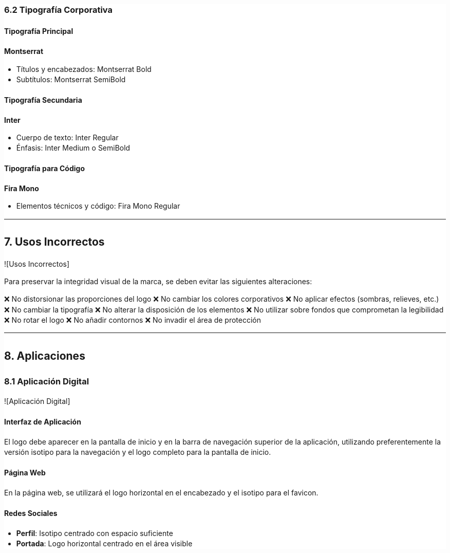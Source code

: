 ### 6.2 Tipografía Corporativa

#### Tipografía Principal
**Montserrat**
- Títulos y encabezados: Montserrat Bold
- Subtítulos: Montserrat SemiBold

#### Tipografía Secundaria
**Inter**
- Cuerpo de texto: Inter Regular
- Énfasis: Inter Medium o SemiBold

#### Tipografía para Código
**Fira Mono**
- Elementos técnicos y código: Fira Mono Regular

---

## 7. Usos Incorrectos

![Usos Incorrectos]

Para preservar la integridad visual de la marca, se deben evitar las siguientes alteraciones:

❌ No distorsionar las proporciones del logo
❌ No cambiar los colores corporativos
❌ No aplicar efectos (sombras, relieves, etc.)
❌ No cambiar la tipografía
❌ No alterar la disposición de los elementos
❌ No utilizar sobre fondos que comprometan la legibilidad
❌ No rotar el logo
❌ No añadir contornos
❌ No invadir el área de protección

---

## 8. Aplicaciones

### 8.1 Aplicación Digital

![Aplicación Digital]

#### Interfaz de Aplicación
El logo debe aparecer en la pantalla de inicio y en la barra de navegación superior de la aplicación, utilizando preferentemente la versión isotipo para la navegación y el logo completo para la pantalla de inicio.

#### Página Web
En la página web, se utilizará el logo horizontal en el encabezado y el isotipo para el favicon.

#### Redes Sociales
- **Perfil**: Isotipo centrado con espacio suficiente
- **Portada**: Logo horizontal centrado en el área visible
